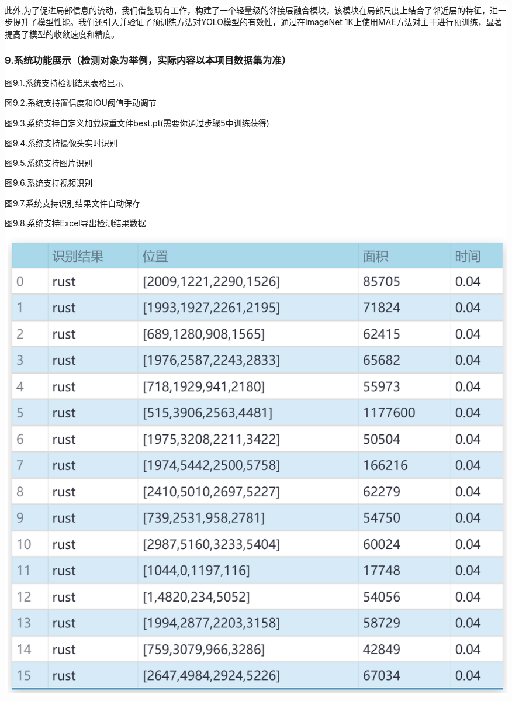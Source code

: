 此外,为了促进局部信息的流动，我们借鉴现有工作，构建了一个轻量级的邻接层融合模块，该模块在局部尺度上结合了邻近层的特征，进一步提升了模型性能。我们还引入并验证了预训练方法对YOLO模型的有效性，通过在ImageNet 1K上使用MAE方法对主干进行预训练，显著提高了模型的收敛速度和精度。


### 9.系统功能展示（检测对象为举例，实际内容以本项目数据集为准）

图9.1.系统支持检测结果表格显示

  图9.2.系统支持置信度和IOU阈值手动调节

  图9.3.系统支持自定义加载权重文件best.pt(需要你通过步骤5中训练获得)

  图9.4.系统支持摄像头实时识别

  图9.5.系统支持图片识别

  图9.6.系统支持视频识别

  图9.7.系统支持识别结果文件自动保存

  图9.8.系统支持Excel导出检测结果数据

![10.png](10.png)
